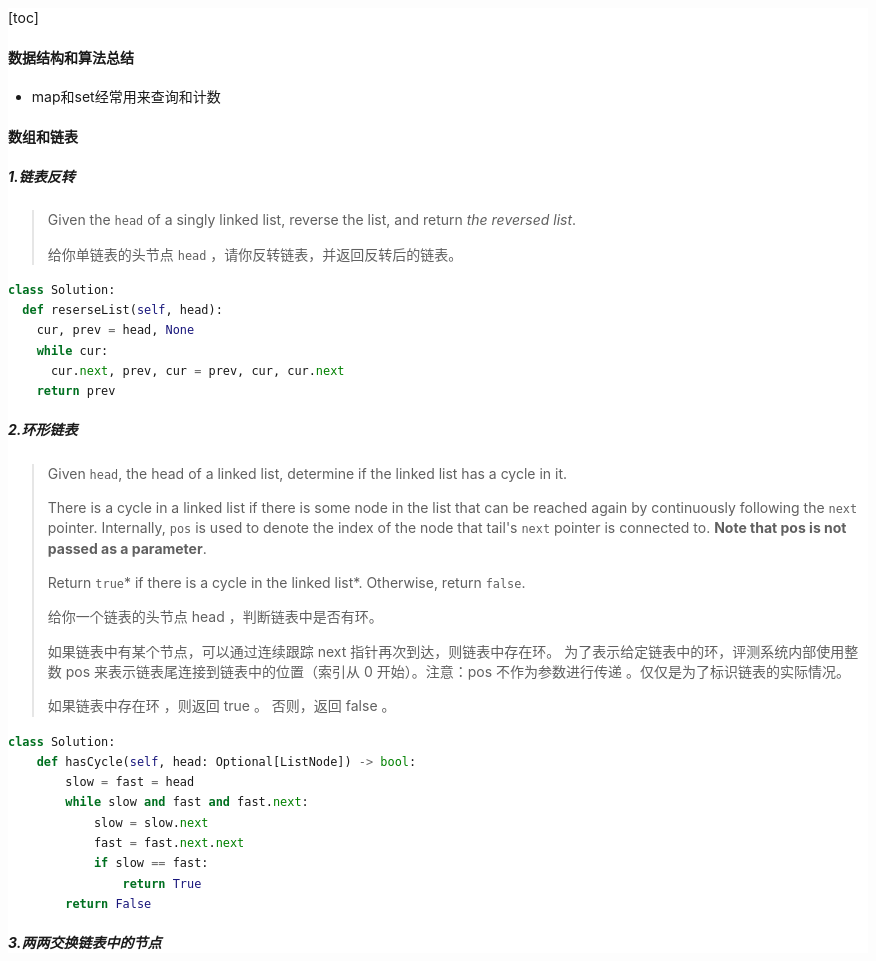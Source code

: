[toc]

#### 数据结构和算法总结

- map和set经常用来查询和计数

#### 数组和链表

##### 1.链表反转

> Given the `head` of a singly linked list, reverse the list, and return *the reversed list*.
>
> 给你单链表的头节点 `head` ，请你反转链表，并返回反转后的链表。

```python
class Solution:
  def reserseList(self, head):
    cur, prev = head, None
    while cur:
      cur.next, prev, cur = prev, cur, cur.next
    return prev
```

##### 2.环形链表

> Given `head`, the head of a linked list, determine if the linked list has a cycle in it.
>
> There is a cycle in a linked list if there is some node in the list that can be reached again by continuously following the `next` pointer. Internally, `pos` is used to denote the index of the node that tail's `next` pointer is connected to. **Note that pos is not passed as a parameter**.
>
> Return `true`* if there is a cycle in the linked list*. Otherwise, return `false`.
>
> 给你一个链表的头节点 head ，判断链表中是否有环。
>
> 如果链表中有某个节点，可以通过连续跟踪 next 指针再次到达，则链表中存在环。 为了表示给定链表中的环，评测系统内部使用整数 pos 来表示链表尾连接到链表中的位置（索引从 0 开始）。注意：pos 不作为参数进行传递 。仅仅是为了标识链表的实际情况。
>
> 如果链表中存在环 ，则返回 true 。 否则，返回 false 。
>

```python
class Solution:
    def hasCycle(self, head: Optional[ListNode]) -> bool:
        slow = fast = head
        while slow and fast and fast.next:
            slow = slow.next
            fast = fast.next.next
            if slow == fast:
                return True
        return False
```

##### 3.两两交换链表中的节点
